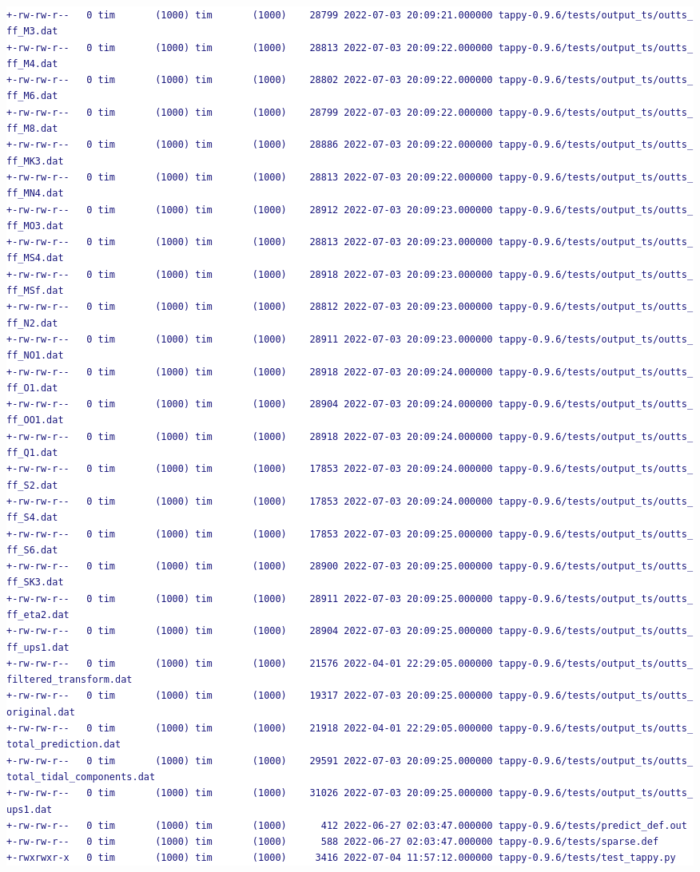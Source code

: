 ```diff
+-rw-rw-r--   0 tim       (1000) tim       (1000)    28799 2022-07-03 20:09:21.000000 tappy-0.9.6/tests/output_ts/outts_ff_M3.dat
+-rw-rw-r--   0 tim       (1000) tim       (1000)    28813 2022-07-03 20:09:22.000000 tappy-0.9.6/tests/output_ts/outts_ff_M4.dat
+-rw-rw-r--   0 tim       (1000) tim       (1000)    28802 2022-07-03 20:09:22.000000 tappy-0.9.6/tests/output_ts/outts_ff_M6.dat
+-rw-rw-r--   0 tim       (1000) tim       (1000)    28799 2022-07-03 20:09:22.000000 tappy-0.9.6/tests/output_ts/outts_ff_M8.dat
+-rw-rw-r--   0 tim       (1000) tim       (1000)    28886 2022-07-03 20:09:22.000000 tappy-0.9.6/tests/output_ts/outts_ff_MK3.dat
+-rw-rw-r--   0 tim       (1000) tim       (1000)    28813 2022-07-03 20:09:22.000000 tappy-0.9.6/tests/output_ts/outts_ff_MN4.dat
+-rw-rw-r--   0 tim       (1000) tim       (1000)    28912 2022-07-03 20:09:23.000000 tappy-0.9.6/tests/output_ts/outts_ff_MO3.dat
+-rw-rw-r--   0 tim       (1000) tim       (1000)    28813 2022-07-03 20:09:23.000000 tappy-0.9.6/tests/output_ts/outts_ff_MS4.dat
+-rw-rw-r--   0 tim       (1000) tim       (1000)    28918 2022-07-03 20:09:23.000000 tappy-0.9.6/tests/output_ts/outts_ff_MSf.dat
+-rw-rw-r--   0 tim       (1000) tim       (1000)    28812 2022-07-03 20:09:23.000000 tappy-0.9.6/tests/output_ts/outts_ff_N2.dat
+-rw-rw-r--   0 tim       (1000) tim       (1000)    28911 2022-07-03 20:09:23.000000 tappy-0.9.6/tests/output_ts/outts_ff_NO1.dat
+-rw-rw-r--   0 tim       (1000) tim       (1000)    28918 2022-07-03 20:09:24.000000 tappy-0.9.6/tests/output_ts/outts_ff_O1.dat
+-rw-rw-r--   0 tim       (1000) tim       (1000)    28904 2022-07-03 20:09:24.000000 tappy-0.9.6/tests/output_ts/outts_ff_OO1.dat
+-rw-rw-r--   0 tim       (1000) tim       (1000)    28918 2022-07-03 20:09:24.000000 tappy-0.9.6/tests/output_ts/outts_ff_Q1.dat
+-rw-rw-r--   0 tim       (1000) tim       (1000)    17853 2022-07-03 20:09:24.000000 tappy-0.9.6/tests/output_ts/outts_ff_S2.dat
+-rw-rw-r--   0 tim       (1000) tim       (1000)    17853 2022-07-03 20:09:24.000000 tappy-0.9.6/tests/output_ts/outts_ff_S4.dat
+-rw-rw-r--   0 tim       (1000) tim       (1000)    17853 2022-07-03 20:09:25.000000 tappy-0.9.6/tests/output_ts/outts_ff_S6.dat
+-rw-rw-r--   0 tim       (1000) tim       (1000)    28900 2022-07-03 20:09:25.000000 tappy-0.9.6/tests/output_ts/outts_ff_SK3.dat
+-rw-rw-r--   0 tim       (1000) tim       (1000)    28911 2022-07-03 20:09:25.000000 tappy-0.9.6/tests/output_ts/outts_ff_eta2.dat
+-rw-rw-r--   0 tim       (1000) tim       (1000)    28904 2022-07-03 20:09:25.000000 tappy-0.9.6/tests/output_ts/outts_ff_ups1.dat
+-rw-rw-r--   0 tim       (1000) tim       (1000)    21576 2022-04-01 22:29:05.000000 tappy-0.9.6/tests/output_ts/outts_filtered_transform.dat
+-rw-rw-r--   0 tim       (1000) tim       (1000)    19317 2022-07-03 20:09:25.000000 tappy-0.9.6/tests/output_ts/outts_original.dat
+-rw-rw-r--   0 tim       (1000) tim       (1000)    21918 2022-04-01 22:29:05.000000 tappy-0.9.6/tests/output_ts/outts_total_prediction.dat
+-rw-rw-r--   0 tim       (1000) tim       (1000)    29591 2022-07-03 20:09:25.000000 tappy-0.9.6/tests/output_ts/outts_total_tidal_components.dat
+-rw-rw-r--   0 tim       (1000) tim       (1000)    31026 2022-07-03 20:09:25.000000 tappy-0.9.6/tests/output_ts/outts_ups1.dat
+-rw-rw-r--   0 tim       (1000) tim       (1000)      412 2022-06-27 02:03:47.000000 tappy-0.9.6/tests/predict_def.out
+-rw-rw-r--   0 tim       (1000) tim       (1000)      588 2022-06-27 02:03:47.000000 tappy-0.9.6/tests/sparse.def
+-rwxrwxr-x   0 tim       (1000) tim       (1000)     3416 2022-07-04 11:57:12.000000 tappy-0.9.6/tests/test_tappy.py
```
